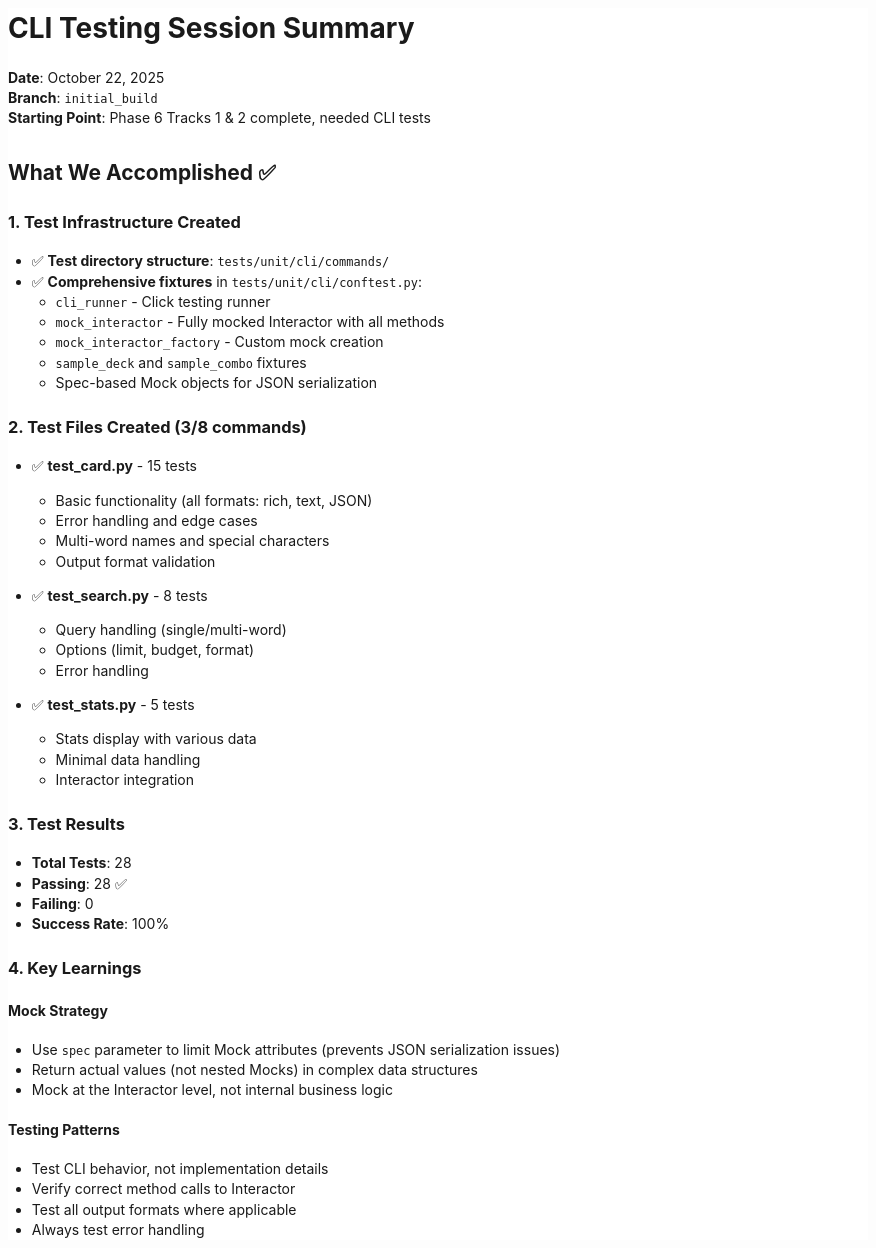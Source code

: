 # CLI Testing Session Summary

**Date**: October 22, 2025  
**Branch**: `initial_build`  
**Starting Point**: Phase 6 Tracks 1 & 2 complete, needed CLI tests

## What We Accomplished ✅

### 1. Test Infrastructure Created
- ✅ **Test directory structure**: `tests/unit/cli/commands/`
- ✅ **Comprehensive fixtures** in `tests/unit/cli/conftest.py`:
  - `cli_runner` - Click testing runner
  - `mock_interactor` - Fully mocked Interactor with all methods
  - `mock_interactor_factory` - Custom mock creation
  - `sample_deck` and `sample_combo` fixtures
  - Spec-based Mock objects for JSON serialization

### 2. Test Files Created (3/8 commands)
- ✅ **test_card.py** - 15 tests
  - Basic functionality (all formats: rich, text, JSON)
  - Error handling and edge cases
  - Multi-word names and special characters
  - Output format validation
  
- ✅ **test_search.py** - 8 tests
  - Query handling (single/multi-word)
  - Options (limit, budget, format)
  - Error handling
  
- ✅ **test_stats.py** - 5 tests
  - Stats display with various data
  - Minimal data handling
  - Interactor integration

### 3. Test Results
- **Total Tests**: 28
- **Passing**: 28 ✅
- **Failing**: 0
- **Success Rate**: 100%

### 4. Key Learnings

#### Mock Strategy
- Use `spec` parameter to limit Mock attributes (prevents JSON serialization issues)
- Return actual values (not nested Mocks) in complex data structures
- Mock at the Interactor level, not internal business logic

#### Testing Patterns
- Test CLI behavior, not implementation details
- Verify correct method calls to Interactor
- Test all output formats where applicable
- Always test error handling
